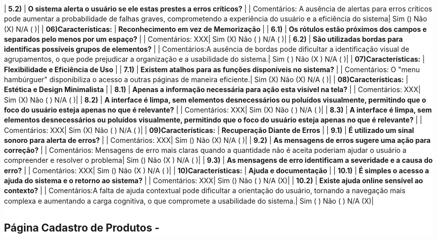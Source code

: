 | 	**5.2)** | **O sistema alerta o usuário se ele estas prestes a erros críticos?** |
| Comentários: A ausência de alertas para erros críticos pode aumentar a probabilidade de falhas graves, comprometendo a experiência do usuário e a eficiência do sistema| Sim ()  Não (X)  N/A ( )|
|	 **06)Características:**	| **Reconhecimento em vez de Memorização** | 
| 	**6.1)** | **Os rótulos estão próximos dos campos e separados pelo menos por um espaço?** |
| Comentários: XXX| Sim (X)  Não ( )  N/A ( )|
| 	**6.2)** | **São utilizadas bordas para identificas possíveis grupos de elementos?** |
| Comentários:A ausência de bordas pode dificultar a identificação visual de agrupamentos, o que pode prejudicar a organização e a usabilidade do sistema.| Sim ( )  Não (X )  N/A ( )|
|	 **07)Características:**	| **Flexibilidade e Eficiência de Uso** | 
| 	**7.1)** | **Existem atalhos para as funções disponíveis no sistema?** |
| Comentários: O "menu hambúrguer" disponibiliza o acesso a outras páginas de maneira eficiente.| Sim (X)  Não (X)  N/A ( )|
|	 **08)Características:**	| **Estética e Design Minimalista** | 
| 	**8.1)** | **Apenas a informação necessária para ação esta visível na tela?** |
| Comentários: XXX| Sim (X)  Não ( )  N/A ( )|
| 	**8.2)** | **A interface é limpa, sem elementos desnecessários ou poluídos visualmente, permitindo que o foco do usuário esteja apenas no que é relevante?** |
| Comentários: XXX| Sim (X)  Não ( )  N/A ( )|
| 	**8.3)** | **A interface é limpa, sem elementos desnecessários ou poluídos visualmente, permitindo que o foco do usuário esteja apenas no que é relevante?** |
| Comentários: XXX| Sim (X)  Não ( )  N/A ( )|
|	 **09)Características:**	| **Recuperação Diante de Erros** | 
|	**9.1)** | **É utilizado um sinal sonoro para alerta de erros?** |
| Comentários: XXX| Sim ()  Não (X)  N/A ( )|
|	**9.2)** | **As mensagens de erros sugere uma ação para correção?** |
| Comentários: Mensagens de erro mais claras quando a quantidade não é aceita poderiam ajudar o usuário a compreender e resolver o problema| Sim ()  Não (X )  N/A ( )|
|	**9.3)** | **As mensagens de  erro identificam a severidade e a causa do erro?** |
| Comentários: XXX| Sim ()  Não (X )  N/A ( )|
|	**10)Características:**	| **Ajuda e documentação** | 
|	**10.1)** | **É simples o acesso a ajuda do sistema e o retorno ao sistema?** |
| Comentários: XXX| Sim ()  Não ( )  N/A (X)|
|	**10.2)** | **Existe ajuda online sensível ao contexto?** |
| Comentários:A falta de ajuda contextual pode dificultar a orientação do usuário, tornando a navegação mais complexa e aumentando a carga cognitiva, o que compromete a usabilidade do sistema.| Sim ( )  Não ( )  N/A (X)|

 ## Página Cadastro de Produtos - 
